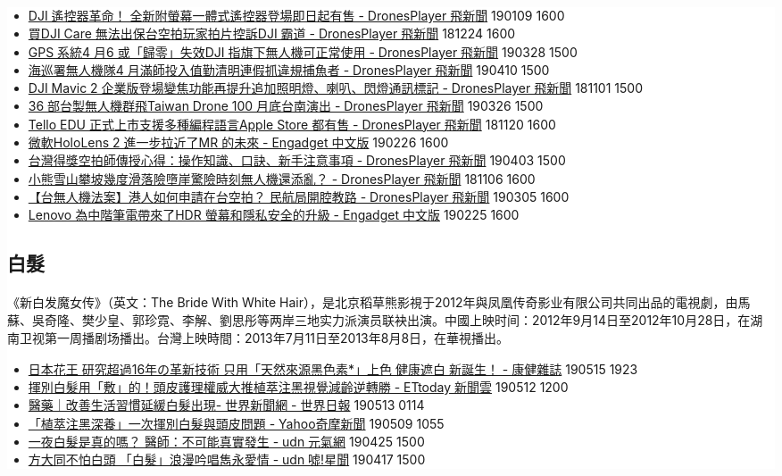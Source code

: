 - [DJI 遙控器革命！ 全新附螢幕一體式遙控器登場即日起有售 - DronesPlayer 飛新聞](https://dronesplayer.com/uav-drone/dji-%E9%81%99%E6%8E%A7%E5%99%A8%E9%9D%A9%E5%91%BD-%E5%85%A8%E6%96%B0%E9%99%84%E8%9E%A2%E5%B9%95%E4%B8%80%E9%AB%94%E5%BC%8F%E9%81%99%E6%8E%A7%E5%99%A8%E7%99%BB%E5%A0%B4-%E5%8D%B3%E6%97%A5%E8%B5%B7/ "DJI 遙控器革命！ 全新附螢幕一體式遙控器登場即日起有售 - DronesPlayer 飛新聞") 190109 1600
- [買DJI Care 無法出保台空拍玩家拍片控訴DJI 霸道 - DronesPlayer 飛新聞](https://dronesplayer.com/uav-news/%E8%B2%B7-dji-care-%E7%84%A1%E6%B3%95%E5%87%BA%E4%BF%9D-%E5%8F%B0%E7%A9%BA%E6%8B%8D%E7%8E%A9%E5%AE%B6%E6%8B%8D%E7%89%87%E6%8E%A7%E8%A8%B4-dji-%E9%9C%B8%E9%81%93/ "買DJI Care 無法出保台空拍玩家拍片控訴DJI 霸道 - DronesPlayer 飛新聞") 181224 1600
- [GPS 系統4 月6 或「歸零」失效DJI 指旗下無人機可正常使用 - DronesPlayer 飛新聞](https://dronesplayer.com/uav-news/gps-%E7%B3%BB%E7%B5%B1-4-%E6%9C%88-6-%E6%88%96%E6%AD%B8%E9%9B%B6%E5%A4%B1%E6%95%88-dji-%E6%8C%87%E6%97%97%E4%B8%8B%E7%84%A1%E4%BA%BA%E6%A9%9F%E5%8F%AF%E6%AD%A3%E5%B8%B8%E4%BD%BF%E7%94%A8/ "GPS 系統4 月6 或「歸零」失效DJI 指旗下無人機可正常使用 - DronesPlayer 飛新聞") 190328 1500
- [海巡署無人機隊4 月滿師投入值勤清明連假抓違規捕魚者 - DronesPlayer 飛新聞](https://dronesplayer.com/drone-use/%E6%B5%B7%E5%B7%A1%E7%BD%B2%E7%84%A1%E4%BA%BA%E6%A9%9F%E9%9A%8A-4-%E6%9C%88%E6%BB%BF%E5%B8%AB%E6%8A%95%E5%85%A5%E5%80%BC%E5%8B%A4-%E6%B8%85%E6%98%8E%E9%80%A3%E5%81%87%E6%8A%93%E9%81%95%E8%A6%8F/ "海巡署無人機隊4 月滿師投入值勤清明連假抓違規捕魚者 - DronesPlayer 飛新聞") 190410 1500
- [DJI Mavic 2 企業版登場變焦功能再提升追加照明燈、喇叭、閃燈通訊標記 - DronesPlayer 飛新聞](https://dronesplayer.com/uav-drone/dji-mavic-2-%E4%BC%81%E6%A5%AD%E7%89%88%E7%99%BB%E5%A0%B4%E3%80%80%E8%AE%8A%E7%84%A6%E5%8A%9F%E8%83%BD%E5%86%8D%E6%8F%90%E5%8D%87%E3%80%80%E8%BF%BD%E5%8A%A0%E7%85%A7%E6%98%8E%E7%87%88%E3%80%81/ "DJI Mavic 2 企業版登場變焦功能再提升追加照明燈、喇叭、閃燈通訊標記 - DronesPlayer 飛新聞") 181101 1500
- [36 部台製無人機群飛Taiwan Drone 100 月底台南演出 - DronesPlayer 飛新聞](https://dronesplayer.com/uav-news/36-%E9%83%A8%E5%8F%B0%E8%A3%BD%E7%84%A1%E4%BA%BA%E6%A9%9F%E7%BE%A4%E9%A3%9B%E3%80%80taiwan-drone-100-%E6%9C%88%E5%BA%95%E5%8F%B0%E5%8D%97%E6%BC%94%E5%87%BA/ "36 部台製無人機群飛Taiwan Drone 100 月底台南演出 - DronesPlayer 飛新聞") 190326 1500
- [Tello EDU 正式上市支援多種編程語言Apple Store 都有售 - DronesPlayer 飛新聞](https://dronesplayer.com/uav-drone/tello-edu-%E6%AD%A3%E5%BC%8F%E4%B8%8A%E5%B8%82-%E6%94%AF%E6%8F%B4%E5%A4%9A%E7%A8%AE%E7%B7%A8%E7%A8%8B%E8%AA%9E%E8%A8%80-apple-store-%E9%83%BD%E6%9C%89%E5%94%AE/ "Tello EDU 正式上市支援多種編程語言Apple Store 都有售 - DronesPlayer 飛新聞") 181120 1600
- [微軟HoloLens 2 進一步拉近了MR 的未來 - Engadget 中文版](https://chinese.engadget.com/2019/02/25/microsoft-hololens-2-hands-on-mixed-reality/ "微軟HoloLens 2 進一步拉近了MR 的未來 - Engadget 中文版") 190226 1600
- [台灣得獎空拍師傳授心得：操作知識、口訣、新手注意事項 - DronesPlayer 飛新聞](https://dronesplayer.com/pilot-interview/%E5%8F%B0%E7%81%A3%E5%BE%97%E7%8D%8E%E7%A9%BA%E6%8B%8D%E5%B8%AB%E4%BE%86%E6%B8%AF%E5%82%B3%E6%8E%88%E5%BF%83%E5%BE%97%EF%BC%9A%E6%93%8D%E4%BD%9C%E7%9F%A5%E8%AD%98%E3%80%81%E5%8F%A3%E8%A8%A3%E3%80%81/ "台灣得獎空拍師傳授心得：操作知識、口訣、新手注意事項 - DronesPlayer 飛新聞") 190403 1500
- [小熊雪山攀坡幾度滑落險墮崖驚險時刻無人機還添亂？ - DronesPlayer 飛新聞](https://dronesplayer.com/uav-news/%E5%B0%8F%E7%86%8A%E9%9B%AA%E5%B1%B1%E6%94%80%E5%9D%A1%E5%B9%BE%E5%BA%A6%E6%BB%91%E8%90%BD%E9%9A%AA%E5%A2%AE%E5%B4%96-%E9%A9%9A%E9%9A%AA%E6%99%82%E5%88%BB%E7%84%A1%E4%BA%BA%E6%A9%9F%E9%82%84%E6%B7%BB/ "小熊雪山攀坡幾度滑落險墮崖驚險時刻無人機還添亂？ - DronesPlayer 飛新聞") 181106 1600
- [【台無人機法案】港人如何申請在台空拍？ 民航局開腔教路 - DronesPlayer 飛新聞](https://dronesplayer.com/drone-laws/%E5%8F%B0%E7%84%A1%E4%BA%BA%E6%A9%9F%E6%B3%95%E6%A1%88-%E6%B8%AF%E4%BA%BA%E5%A6%82%E4%BD%95%E7%94%B3%E8%AB%8B%E5%9C%A8%E5%8F%B0%E7%A9%BA%E6%8B%8D-%E6%B0%91%E8%88%AA%E5%B1%80%E9%96%8B%E8%85%94%E6%95%99/ "【台無人機法案】港人如何申請在台空拍？ 民航局開腔教路 - DronesPlayer 飛新聞") 190305 1600
- [Lenovo 為中階筆電帶來了HDR 螢幕和隱私安全的升級 - Engadget 中文版](https://chinese.engadget.com/2019/02/24/lenovo-ideapad-s340-s540-c340-thinkpad-t-x-series/ "Lenovo 為中階筆電帶來了HDR 螢幕和隱私安全的升級 - Engadget 中文版") 190225 1600

## 白髮

《新白发魔女传》（英文：The Bride With White Hair），是北京稻草熊影視于2012年與凤凰传奇影业有限公司共同出品的電視劇，由馬蘇、吳奇隆、樊少皇、郭珍霓、李解、劉思彤等两岸三地实力派演员联袂出演。中國上映时间：2012年9月14日至2012年10月28日，在湖南卫视第一周播剧场播出。台灣上映時間：2013年7月11日至2013年8月8日，在華視播出。
- [日本花王 研究超過16年の革新技術 只用「天然來源黑色素*」上色 健康遮白 新誕生！ - 康健雜誌](https://www.commonhealth.com.tw/article/article.action?nid=79482 "日本花王 研究超過16年の革新技術 只用「天然來源黑色素*」上色 健康遮白 新誕生！ - 康健雜誌") 190515 1923
- [揮別白髮用「敷」的！頭皮護理權威大推植萃注黑視覺減齡逆轉勝 - ETtoday 新聞雲](https://www.ettoday.net/news/20190512/1434129.htm "揮別白髮用「敷」的！頭皮護理權威大推植萃注黑視覺減齡逆轉勝 - ETtoday 新聞雲") 190512 1200
- [醫藥｜改善生活習慣延緩白髮出現- 世界新聞網 - 世界日報](https://www.worldjournal.com/6260758/article-%E9%86%AB%E8%97%A5%EF%BD%9C%E6%94%B9%E5%96%84%E7%94%9F%E6%B4%BB%E7%BF%92%E6%85%A3-%E5%BB%B6%E7%B7%A9%E7%99%BD%E9%AB%AE%E5%87%BA%E7%8F%BE/ "醫藥｜改善生活習慣延緩白髮出現- 世界新聞網 - 世界日報") 190513 0114
- [「植萃注黑深養」一次揮別白髮與頭皮問題 - Yahoo奇摩新聞](https://tw.news.yahoo.com/%E3%80%8C%E6%A4%8D%E8%90%83%E6%B3%A8%E9%BB%91%E6%B7%B1%E9%A4%8A%E3%80%8D%E4%B8%80%E6%AC%A1%E6%8F%AE%E5%88%A5%E7%99%BD%E9%AB%AE%E8%88%87%E9%A0%AD%E7%9A%AE%E5%95%8F%E9%A1%8C-024319720.html "「植萃注黑深養」一次揮別白髮與頭皮問題 - Yahoo奇摩新聞") 190509 1055
- [一夜白髮是真的嗎？ 醫師：不可能真實發生 - udn 元氣網](https://health.udn.com/health/story/5971/3777240 "一夜白髮是真的嗎？ 醫師：不可能真實發生 - udn 元氣網") 190425 1500
- [方大同不怕白頭 「白髮」浪漫吟唱雋永愛情 - udn 噓!星聞](https://stars.udn.com/star/story/10092/3760679 "方大同不怕白頭 「白髮」浪漫吟唱雋永愛情 - udn 噓!星聞") 190417 1500